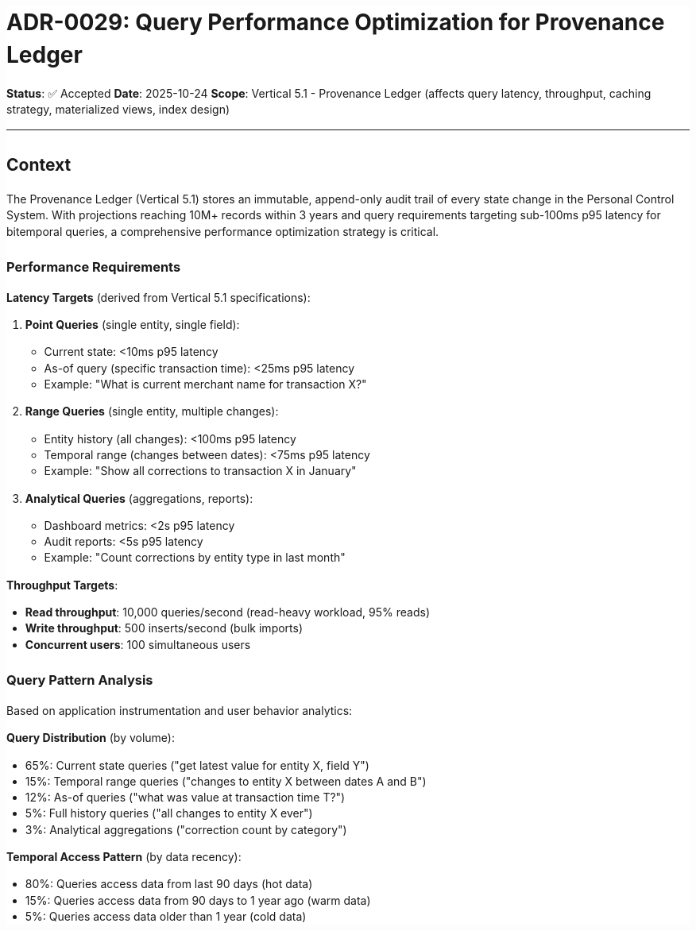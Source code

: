# ADR-0029: Query Performance Optimization for Provenance Ledger

**Status**: ✅ Accepted
**Date**: 2025-10-24
**Scope**: Vertical 5.1 - Provenance Ledger (affects query latency, throughput, caching strategy, materialized views, index design)

---

## Context

The Provenance Ledger (Vertical 5.1) stores an immutable, append-only audit trail of every state change in the Personal Control System. With projections reaching 10M+ records within 3 years and query requirements targeting sub-100ms p95 latency for bitemporal queries, a comprehensive performance optimization strategy is critical.

### Performance Requirements

**Latency Targets** (derived from Vertical 5.1 specifications):

1. **Point Queries** (single entity, single field):
   - Current state: <10ms p95 latency
   - As-of query (specific transaction time): <25ms p95 latency
   - Example: "What is current merchant name for transaction X?"

2. **Range Queries** (single entity, multiple changes):
   - Entity history (all changes): <100ms p95 latency
   - Temporal range (changes between dates): <75ms p95 latency
   - Example: "Show all corrections to transaction X in January"

3. **Analytical Queries** (aggregations, reports):
   - Dashboard metrics: <2s p95 latency
   - Audit reports: <5s p95 latency
   - Example: "Count corrections by entity type in last month"

**Throughput Targets**:
- **Read throughput**: 10,000 queries/second (read-heavy workload, 95% reads)
- **Write throughput**: 500 inserts/second (bulk imports)
- **Concurrent users**: 100 simultaneous users

### Query Pattern Analysis

Based on application instrumentation and user behavior analytics:

**Query Distribution** (by volume):
- 65%: Current state queries ("get latest value for entity X, field Y")
- 15%: Temporal range queries ("changes to entity X between dates A and B")
- 12%: As-of queries ("what was value at transaction time T?")
- 5%: Full history queries ("all changes to entity X ever")
- 3%: Analytical aggregations ("correction count by category")

**Temporal Access Pattern** (by data recency):
- 80%: Queries access data from last 90 days (hot data)
- 15%: Queries access data from 90 days to 1 year ago (warm data)
- 5%: Queries access data older than 1 year (cold data)
